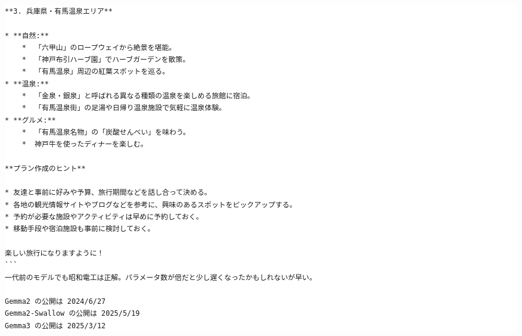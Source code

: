     **3. 兵庫県・有馬温泉エリア**

    * **自然:** 
        *  「六甲山」のロープウェイから絶景を堪能。
        *  「神戸布引ハーブ園」でハーブガーデンを散策。
        *  「有馬温泉」周辺の紅葉スポットを巡る。
    * **温泉:** 
        *  「金泉・銀泉」と呼ばれる異なる種類の温泉を楽しめる旅館に宿泊。
        *  「有馬温泉街」の足湯や日帰り温泉施設で気軽に温泉体験。
    * **グルメ:** 
        *  「有馬温泉名物」の「炭酸せんべい」を味わう。
        *  神戸牛を使ったディナーを楽しむ。

    **プラン作成のヒント**

    * 友達と事前に好みや予算、旅行期間などを話し合って決める。
    * 各地の観光情報サイトやブログなどを参考に、興味のあるスポットをピックアップする。
    * 予約が必要な施設やアクティビティは早めに予約しておく。
    * 移動手段や宿泊施設も事前に検討しておく。

    楽しい旅行になりますように！
    ```
    一代前のモデルでも昭和電工は正解。パラメータ数が倍だと少し遅くなったかもしれないが早い。

    Gemma2 の公開は 2024/6/27
    Gemma2-Swallow の公開は 2025/5/19
    Gemma3 の公開は 2025/3/12
